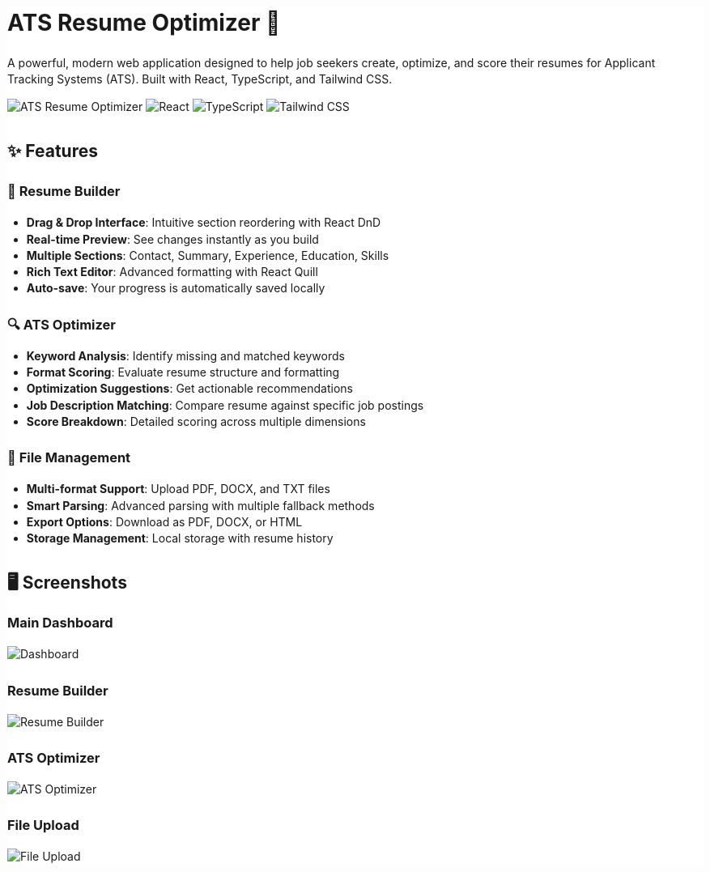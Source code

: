 # ATS Resume Optimizer 🚀

A powerful, modern web application designed to help job seekers create, optimize, and score their resumes for Applicant Tracking Systems (ATS). Built with React, TypeScript, and Tailwind CSS.

![ATS Resume Optimizer](https://img.shields.io/badge/ATS-Resume%20Optimizer-blue?style=for-the-badge&logo=react)
![React](https://img.shields.io/badge/React-18.2.0-61DAFB?style=for-the-badge&logo=react)
![TypeScript](https://img.shields.io/badge/TypeScript-5.0.2-3178C6?style=for-the-badge&logo=typescript)
![Tailwind CSS](https://img.shields.io/badge/Tailwind-3.2.7-38B2AC?style=for-the-badge&logo=tailwind-css)

## ✨ Features

### 🎯 **Resume Builder**
- **Drag & Drop Interface**: Intuitive section reordering with React DnD
- **Real-time Preview**: See changes instantly as you build
- **Multiple Sections**: Contact, Summary, Experience, Education, Skills
- **Rich Text Editor**: Advanced formatting with React Quill
- **Auto-save**: Your progress is automatically saved locally

### 🔍 **ATS Optimizer**
- **Keyword Analysis**: Identify missing and matched keywords
- **Format Scoring**: Evaluate resume structure and formatting
- **Optimization Suggestions**: Get actionable recommendations
- **Job Description Matching**: Compare resume against specific job postings
- **Score Breakdown**: Detailed scoring across multiple dimensions

### 📁 **File Management**
- **Multi-format Support**: Upload PDF, DOCX, and TXT files
- **Smart Parsing**: Advanced parsing with multiple fallback methods
- **Export Options**: Download as PDF, DOCX, or HTML
- **Storage Management**: Local storage with resume history

## 🖥️ Screenshots

### Main Dashboard
![Dashboard](screenshots/dashboard.png)

### Resume Builder
![Resume Builder](screenshots/resume-builder.png)

### ATS Optimizer
![ATS Optimizer](screenshots/ats-optimizer.png)

### File Upload
![File Upload](screenshots/file-upload.png)
